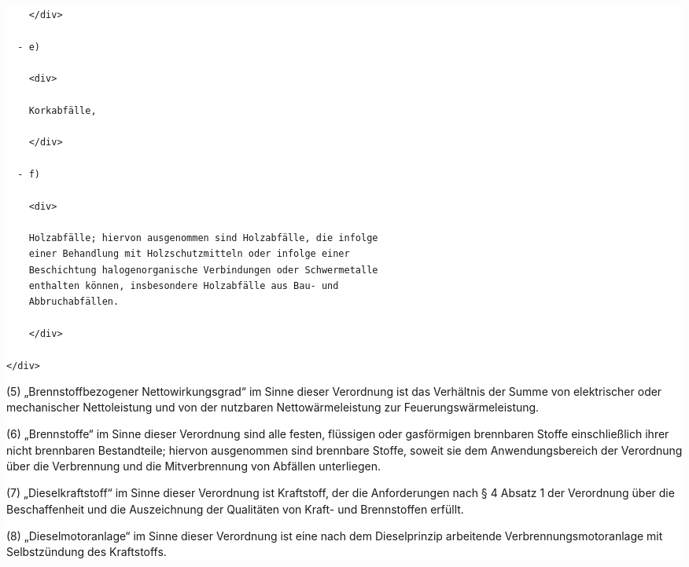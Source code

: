         </div>
    
      - e)
        
        <div>
        
        Korkabfälle,
        
        </div>
    
      - f)
        
        <div>
        
        Holzabfälle; hiervon ausgenommen sind Holzabfälle, die infolge
        einer Behandlung mit Holzschutzmitteln oder infolge einer
        Beschichtung halogenorganische Verbindungen oder Schwermetalle
        enthalten können, insbesondere Holzabfälle aus Bau- und
        Abbruchabfällen.
        
        </div>
    
    </div>

</div>

<div class="jurAbsatz">

(5) „Brennstoffbezogener Nettowirkungsgrad“ im Sinne dieser Verordnung
ist das Verhältnis der Summe von elektrischer oder mechanischer
Nettoleistung und von der nutzbaren Nettowärmeleistung zur
Feuerungswärmeleistung.

</div>

<div class="jurAbsatz">

(6) „Brennstoffe“ im Sinne dieser Verordnung sind alle festen, flüssigen
oder gasförmigen brennbaren Stoffe einschließlich ihrer nicht brennbaren
Bestandteile; hiervon ausgenommen sind brennbare Stoffe, soweit sie dem
Anwendungsbereich der Verordnung über die Verbrennung und die
Mitverbrennung von Abfällen unterliegen.

</div>

<div class="jurAbsatz">

(7) „Dieselkraftstoff“ im Sinne dieser Verordnung ist Kraftstoff, der
die Anforderungen nach § 4 Absatz 1 der Verordnung über die
Beschaffenheit und die Auszeichnung der Qualitäten von Kraft- und
Brennstoffen erfüllt.

</div>

<div class="jurAbsatz">

(8) „Dieselmotoranlage“ im Sinne dieser Verordnung ist eine nach dem
Dieselprinzip arbeitende Verbrennungsmotoranlage mit Selbstzündung des
Kraftstoffs.

</div>

